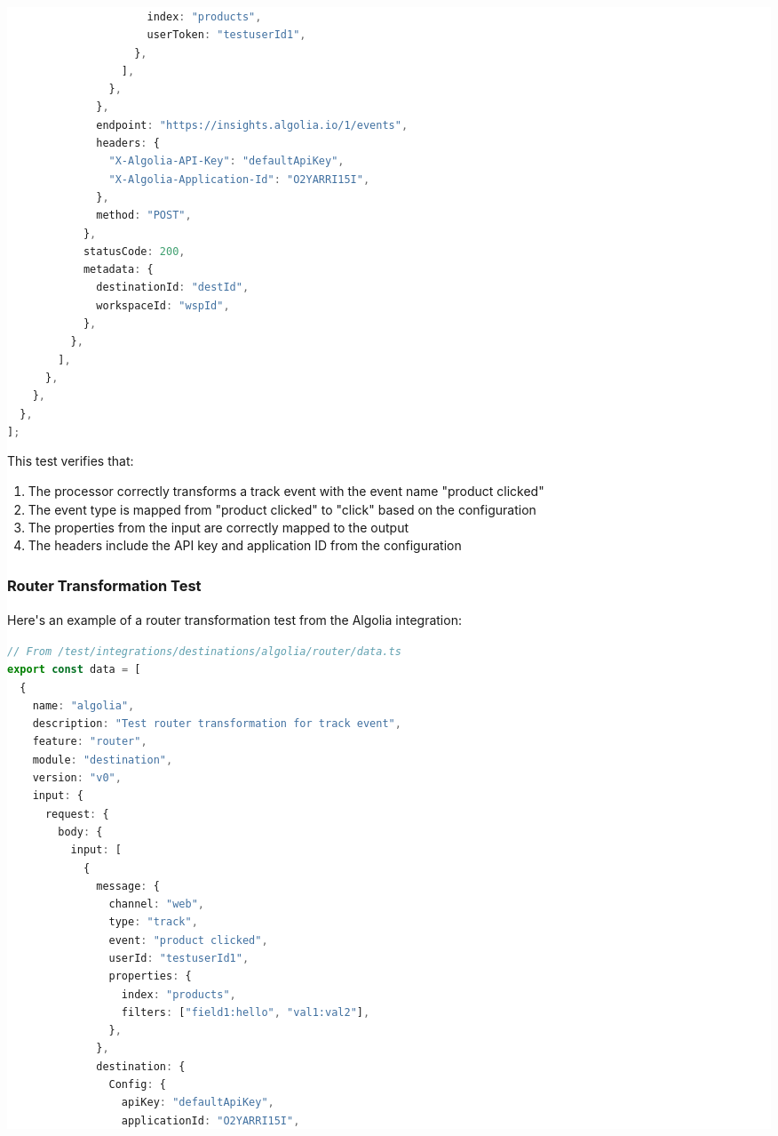 ```typescript
                      index: "products",
                      userToken: "testuserId1",
                    },
                  ],
                },
              },
              endpoint: "https://insights.algolia.io/1/events",
              headers: {
                "X-Algolia-API-Key": "defaultApiKey",
                "X-Algolia-Application-Id": "O2YARRI15I",
              },
              method: "POST",
            },
            statusCode: 200,
            metadata: {
              destinationId: "destId",
              workspaceId: "wspId",
            },
          },
        ],
      },
    },
  },
];
```

This test verifies that:

1. The processor correctly transforms a track event with the event name "product clicked"
2. The event type is mapped from "product clicked" to "click" based on the configuration
3. The properties from the input are correctly mapped to the output
4. The headers include the API key and application ID from the configuration

### Router Transformation Test

Here's an example of a router transformation test from the Algolia integration:

```typescript
// From /test/integrations/destinations/algolia/router/data.ts
export const data = [
  {
    name: "algolia",
    description: "Test router transformation for track event",
    feature: "router",
    module: "destination",
    version: "v0",
    input: {
      request: {
        body: {
          input: [
            {
              message: {
                channel: "web",
                type: "track",
                event: "product clicked",
                userId: "testuserId1",
                properties: {
                  index: "products",
                  filters: ["field1:hello", "val1:val2"],
                },
              },
              destination: {
                Config: {
                  apiKey: "defaultApiKey",
                  applicationId: "O2YARRI15I",
```